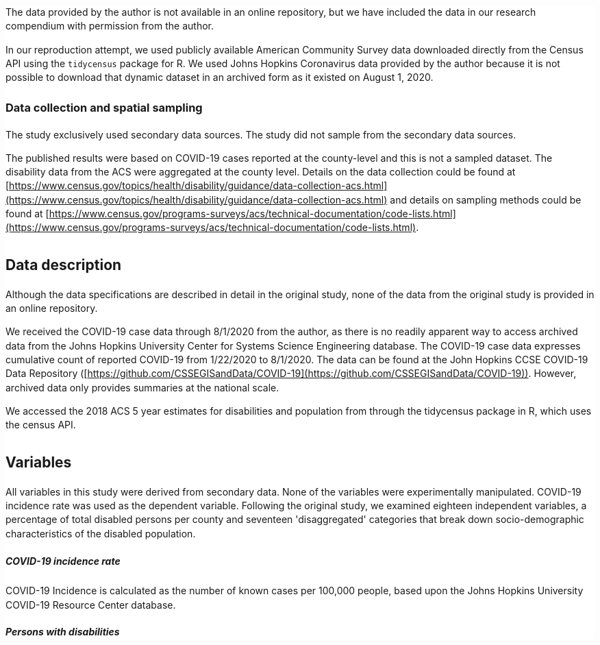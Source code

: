 The data provided by the author is not available in an online repository, but we have included the data in our research compendium with permission from the author.

In our reproduction attempt, we used publicly available American Community Survey data downloaded directly from the Census API using the `tidycensus` package for R.
We used Johns Hopkins Coronavirus data provided by the author because it is not possible to download that dynamic dataset in an archived form as it existed on August 1, 2020.


### Data collection and spatial sampling

The study exclusively used secondary data sources.
The study did not sample from the secondary data sources.

The published results were based on COVID-19 cases reported at the county-level and this is not a sampled dataset.
The disability data from the ACS were aggregated at the county level.
Details on the data collection could be found at [https://www.census.gov/topics/health/disability/guidance/data-collection-acs.html](https://www.census.gov/topics/health/disability/guidance/data-collection-acs.html) and details on sampling methods could be found at [https://www.census.gov/programs-surveys/acs/technical-documentation/code-lists.html](https://www.census.gov/programs-surveys/acs/technical-documentation/code-lists.html).

## Data description

Although the data specifications are described in detail in the original study, none of the data from the original study is provided in an online repository.

We received the COVID-19 case data through 8/1/2020 from the author, as there is no readily apparent way to access archived data from the Johns Hopkins University Center for Systems Science Engineering database.
The COVID-19 case data expresses cumulative count of reported COVID-19 from 1/22/2020 to 8/1/2020.
The data can be found at the John Hopkins CCSE COVID-19 Data Repository ([https://github.com/CSSEGISandData/COVID-19](https://github.com/CSSEGISandData/COVID-19)).
However, archived data only provides summaries at the national scale.

We accessed the 2018 ACS 5 year estimates for disabilities and population from through the tidycensus package in R, which uses the census API.

## Variables

All variables in this study were derived from secondary data.
None of the variables were experimentally manipulated.
COVID-19 incidence rate was used as the dependent variable.
Following the original study, we examined eighteen independent variables, a percentage of total disabled persons per county and seventeen 'disaggregated' categories that break down socio-demographic characteristics of the disabled population.

##### COVID-19 incidence rate

COVID-19 Incidence is calculated as the number of known cases per 100,000 people, based upon the Johns Hopkins University COVID-19 Resource Center database.

##### Persons with disabilities
